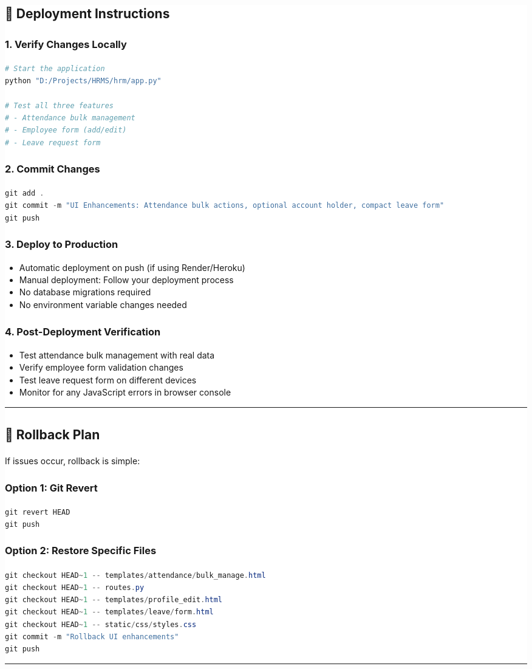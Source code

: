 
## 🚀 Deployment Instructions

### 1. Verify Changes Locally
```powershell
# Start the application
python "D:/Projects/HRMS/hrm/app.py"

# Test all three features
# - Attendance bulk management
# - Employee form (add/edit)
# - Leave request form
```

### 2. Commit Changes
```powershell
git add .
git commit -m "UI Enhancements: Attendance bulk actions, optional account holder, compact leave form"
git push
```

### 3. Deploy to Production
- Automatic deployment on push (if using Render/Heroku)
- Manual deployment: Follow your deployment process
- No database migrations required
- No environment variable changes needed

### 4. Post-Deployment Verification
- Test attendance bulk management with real data
- Verify employee form validation changes
- Test leave request form on different devices
- Monitor for any JavaScript errors in browser console

---

## 🔄 Rollback Plan

If issues occur, rollback is simple:

### Option 1: Git Revert
```powershell
git revert HEAD
git push
```

### Option 2: Restore Specific Files
```powershell
git checkout HEAD~1 -- templates/attendance/bulk_manage.html
git checkout HEAD~1 -- routes.py
git checkout HEAD~1 -- templates/profile_edit.html
git checkout HEAD~1 -- templates/leave/form.html
git checkout HEAD~1 -- static/css/styles.css
git commit -m "Rollback UI enhancements"
git push
```

---
